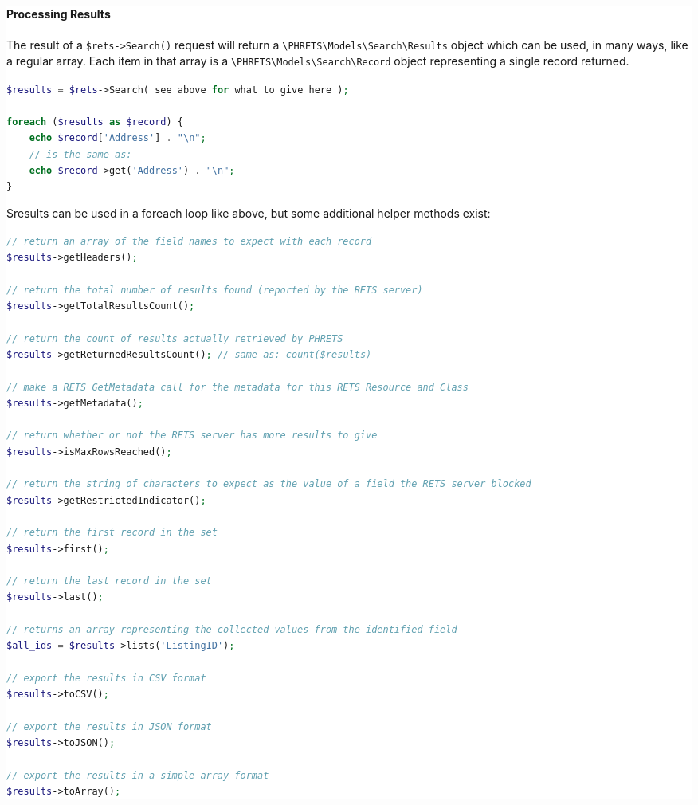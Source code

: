 #### Processing Results

The result of a `$rets->Search()` request will return a `\PHRETS\Models\Search\Results` object which can be used, in many ways, like a regular array.  Each item in that array is a `\PHRETS\Models\Search\Record` object representing a single record returned.

```php
$results = $rets->Search( see above for what to give here );

foreach ($results as $record) {
    echo $record['Address'] . "\n";
    // is the same as:
    echo $record->get('Address') . "\n";
}
```

$results can be used in a foreach loop like above, but some additional helper methods exist:

```php
// return an array of the field names to expect with each record
$results->getHeaders();

// return the total number of results found (reported by the RETS server)
$results->getTotalResultsCount();

// return the count of results actually retrieved by PHRETS
$results->getReturnedResultsCount(); // same as: count($results)

// make a RETS GetMetadata call for the metadata for this RETS Resource and Class
$results->getMetadata();

// return whether or not the RETS server has more results to give
$results->isMaxRowsReached();

// return the string of characters to expect as the value of a field the RETS server blocked
$results->getRestrictedIndicator();

// return the first record in the set
$results->first();

// return the last record in the set
$results->last();

// returns an array representing the collected values from the identified field
$all_ids = $results->lists('ListingID');

// export the results in CSV format
$results->toCSV();

// export the results in JSON format
$results->toJSON();

// export the results in a simple array format
$results->toArray();
```

